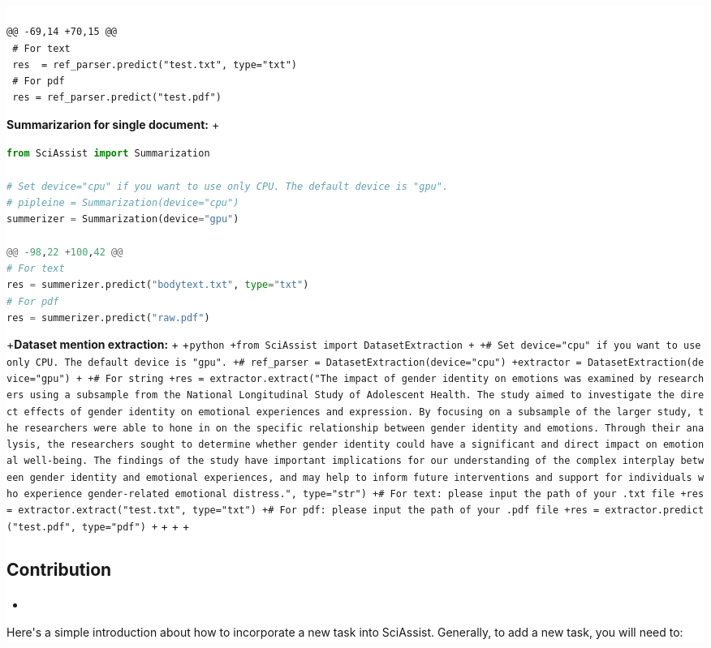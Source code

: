 ```
 
@@ -69,14 +70,15 @@
 # For text
 res  = ref_parser.predict("test.txt", type="txt")
 # For pdf
 res = ref_parser.predict("test.pdf")
 ```
 
 **Summarizarion for single document:**
+
 ```python
 from SciAssist import Summarization
 
 # Set device="cpu" if you want to use only CPU. The default device is "gpu".
 # pipleine = Summarization(device="cpu")
 summerizer = Summarization(device="gpu")
 
@@ -98,22 +100,42 @@
 # For text
 res = summerizer.predict("bodytext.txt", type="txt")
 # For pdf
 res = summerizer.predict("raw.pdf")
 
 ```
 
+**Dataset mention extraction:**
+
+```python
+from SciAssist import DatasetExtraction
+
+# Set device="cpu" if you want to use only CPU. The default device is "gpu".
+# ref_parser = DatasetExtraction(device="cpu")
+extractor = DatasetExtraction(device="gpu")
+
+# For string
+res = extractor.extract("The impact of gender identity on emotions was examined by researchers using a subsample from the National Longitudinal Study of Adolescent Health. The study aimed to investigate the direct effects of gender identity on emotional experiences and expression. By focusing on a subsample of the larger study, the researchers were able to hone in on the specific relationship between gender identity and emotions. Through their analysis, the researchers sought to determine whether gender identity could have a significant and direct impact on emotional well-being. The findings of the study have important implications for our understanding of the complex interplay between gender identity and emotional experiences, and may help to inform future interventions and support for individuals who experience gender-related emotional distress.", type="str")
+# For text: please input the path of your .txt file
+res = extractor.extract("test.txt", type="txt")
+# For pdf: please input the path of your .pdf file
+res = extractor.predict("test.pdf", type="pdf")
+```
+
+
+
 ## Contribution
+
 Here's a simple introduction about how to incorporate a new task into SciAssist. 
 Generally, to add a new task, you will need to:
 